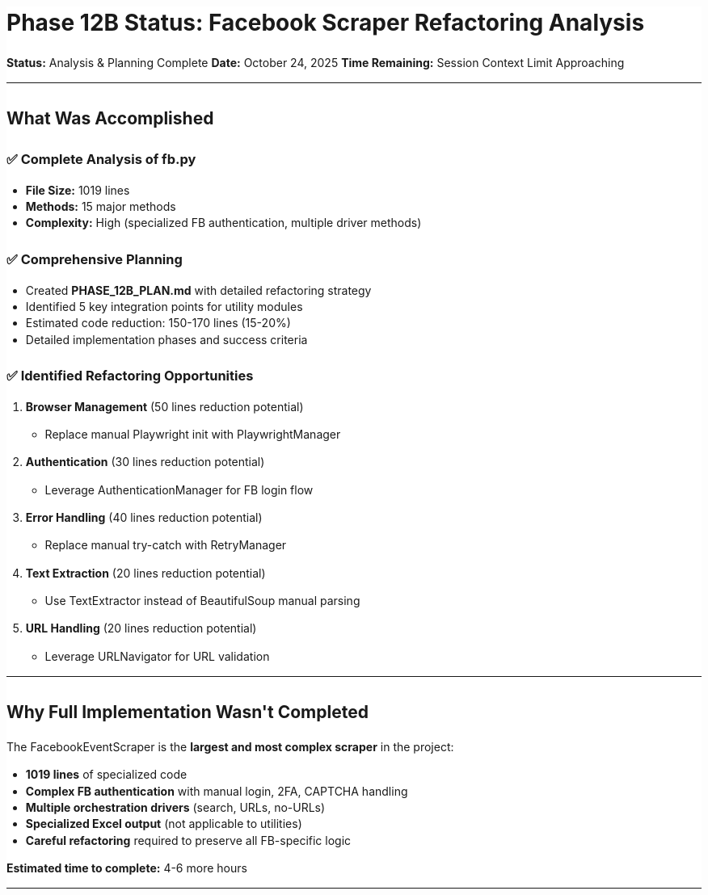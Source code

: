 # Phase 12B Status: Facebook Scraper Refactoring Analysis

**Status:** Analysis & Planning Complete
**Date:** October 24, 2025
**Time Remaining:** Session Context Limit Approaching

---

## What Was Accomplished

### ✅ Complete Analysis of fb.py
- **File Size:** 1019 lines
- **Methods:** 15 major methods
- **Complexity:** High (specialized FB authentication, multiple driver methods)

### ✅ Comprehensive Planning
- Created **PHASE_12B_PLAN.md** with detailed refactoring strategy
- Identified 5 key integration points for utility modules
- Estimated code reduction: 150-170 lines (15-20%)
- Detailed implementation phases and success criteria

### ✅ Identified Refactoring Opportunities
1. **Browser Management** (50 lines reduction potential)
   - Replace manual Playwright init with PlaywrightManager

2. **Authentication** (30 lines reduction potential)
   - Leverage AuthenticationManager for FB login flow

3. **Error Handling** (40 lines reduction potential)
   - Replace manual try-catch with RetryManager

4. **Text Extraction** (20 lines reduction potential)
   - Use TextExtractor instead of BeautifulSoup manual parsing

5. **URL Handling** (20 lines reduction potential)
   - Leverage URLNavigator for URL validation

---

## Why Full Implementation Wasn't Completed

The FacebookEventScraper is the **largest and most complex scraper** in the project:
- **1019 lines** of specialized code
- **Complex FB authentication** with manual login, 2FA, CAPTCHA handling
- **Multiple orchestration drivers** (search, URLs, no-URLs)
- **Specialized Excel output** (not applicable to utilities)
- **Careful refactoring** required to preserve all FB-specific logic

**Estimated time to complete:** 4-6 more hours

---
